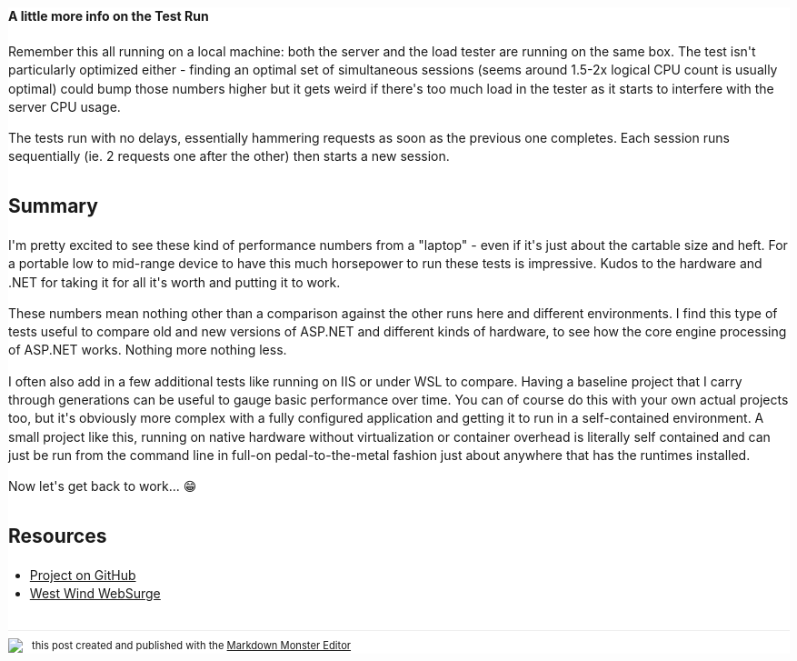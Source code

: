 #### A little more info on the Test Run
Remember this all running on a local machine: both the server and the load tester are running on the same box. The test isn't particularly optimized either - finding an optimal set of simultaneous sessions (seems around 1.5-2x logical CPU count is usually optimal) could bump those numbers higher but it gets weird if there's too much load in the tester as it starts to interfere with the server CPU usage. 

The tests run with no delays, essentially hammering requests as soon as the previous one completes. Each session runs sequentially (ie. 2 requests one after the other) then starts a new session.

## Summary
I'm pretty excited to see these kind of performance numbers from a "laptop" - even if it's just about the cartable size and heft. For a portable low to mid-range device to have this much horsepower to run these tests is impressive. Kudos to the hardware and .NET for taking it for all it's worth and putting it to work.

These numbers mean nothing other than a comparison against the other runs here and different environments. I find this type of tests useful to compare old and new versions of ASP.NET and different kinds of hardware, to see how the core engine processing of ASP.NET works. Nothing more nothing less. 

I often also add in a few additional tests like running on IIS or under WSL to compare. Having a baseline project that I carry through generations can be useful to gauge basic performance over time. You can of course do this with your own actual projects too, but it's obviously  more complex with a fully configured application and getting it to run in a self-contained environment. A small project like this, running on native hardware without virtualization or container overhead is literally self contained and can just be run from the command line in full-on pedal-to-the-metal fashion just about anywhere that has the runtimes installed.

Now let's get back to work... :grin:

## Resources

* [Project on GitHub](https://github.com/RickStrahl/HighPerformanceAspNet)
* [West Wind WebSurge](https://websurge.west-wind.com)

<div style="margin-top: 30px;font-size: 0.8em;
            border-top: 1px solid #eee;padding-top: 8px;">
    <img src="https://markdownmonster.west-wind.com/favicon.png"
         style="height: 20px;float: left; margin-right: 10px;"/>
    this post created and published with the 
    <a href="https://markdownmonster.west-wind.com" 
       target="top">Markdown Monster Editor</a> 
</div>